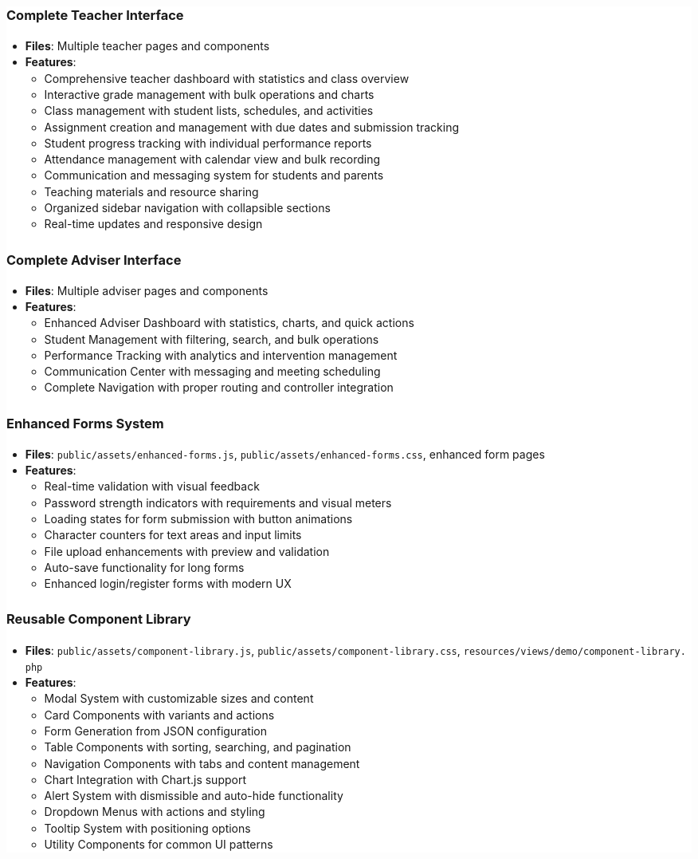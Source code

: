 ### Complete Teacher Interface
- **Files**: Multiple teacher pages and components
- **Features**:
  - Comprehensive teacher dashboard with statistics and class overview
  - Interactive grade management with bulk operations and charts
  - Class management with student lists, schedules, and activities
  - Assignment creation and management with due dates and submission tracking
  - Student progress tracking with individual performance reports
  - Attendance management with calendar view and bulk recording
  - Communication and messaging system for students and parents
  - Teaching materials and resource sharing
  - Organized sidebar navigation with collapsible sections
  - Real-time updates and responsive design

### Complete Adviser Interface
- **Files**: Multiple adviser pages and components
- **Features**:
  - Enhanced Adviser Dashboard with statistics, charts, and quick actions
  - Student Management with filtering, search, and bulk operations
  - Performance Tracking with analytics and intervention management
  - Communication Center with messaging and meeting scheduling
  - Complete Navigation with proper routing and controller integration

### Enhanced Forms System
- **Files**: `public/assets/enhanced-forms.js`, `public/assets/enhanced-forms.css`, enhanced form pages
- **Features**:
  - Real-time validation with visual feedback
  - Password strength indicators with requirements and visual meters
  - Loading states for form submission with button animations
  - Character counters for text areas and input limits
  - File upload enhancements with preview and validation
  - Auto-save functionality for long forms
  - Enhanced login/register forms with modern UX

### Reusable Component Library
- **Files**: `public/assets/component-library.js`, `public/assets/component-library.css`, `resources/views/demo/component-library.php`
- **Features**:
  - Modal System with customizable sizes and content
  - Card Components with variants and actions
  - Form Generation from JSON configuration
  - Table Components with sorting, searching, and pagination
  - Navigation Components with tabs and content management
  - Chart Integration with Chart.js support
  - Alert System with dismissible and auto-hide functionality
  - Dropdown Menus with actions and styling
  - Tooltip System with positioning options
  - Utility Components for common UI patterns
